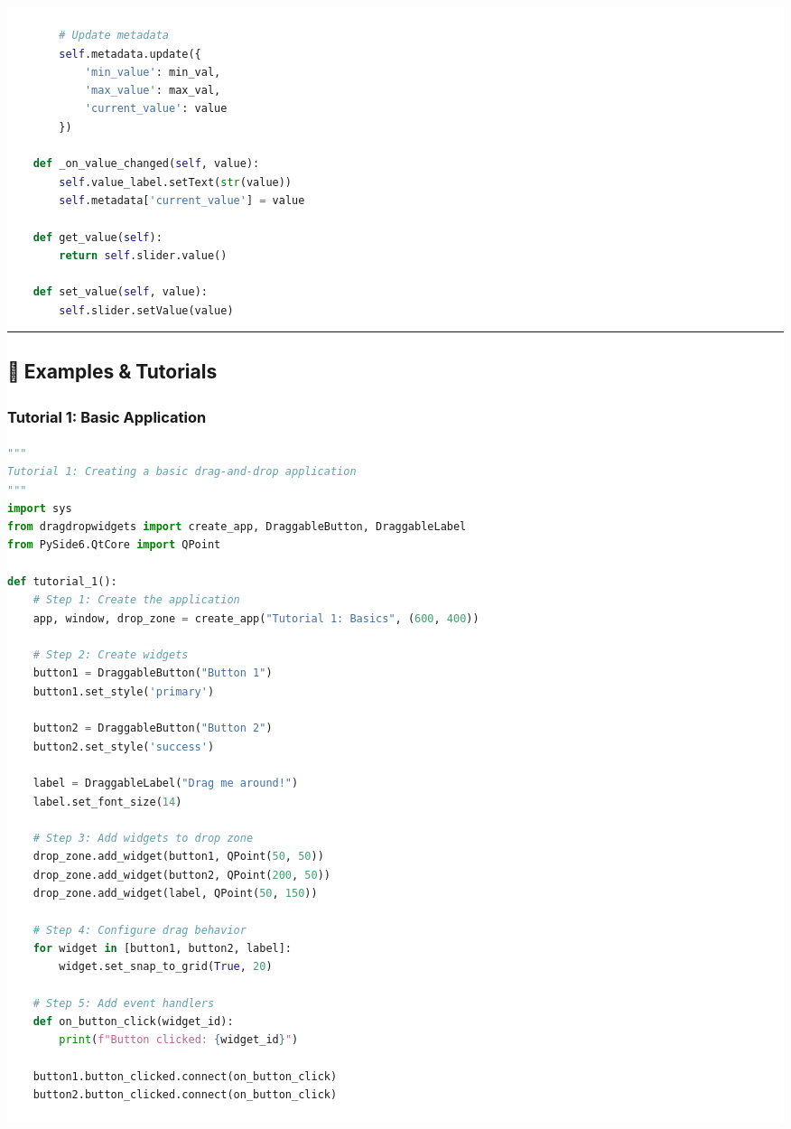 ```python
        
        # Update metadata
        self.metadata.update({
            'min_value': min_val,
            'max_value': max_val,
            'current_value': value
        })
    
    def _on_value_changed(self, value):
        self.value_label.setText(str(value))
        self.metadata['current_value'] = value
    
    def get_value(self):
        return self.slider.value()
    
    def set_value(self, value):
        self.slider.setValue(value)
```

---

## 📖 Examples & Tutorials

### Tutorial 1: Basic Application

```python
"""
Tutorial 1: Creating a basic drag-and-drop application
"""
import sys
from dragdropwidgets import create_app, DraggableButton, DraggableLabel
from PySide6.QtCore import QPoint

def tutorial_1():
    # Step 1: Create the application
    app, window, drop_zone = create_app("Tutorial 1: Basics", (600, 400))
    
    # Step 2: Create widgets
    button1 = DraggableButton("Button 1")
    button1.set_style('primary')
    
    button2 = DraggableButton("Button 2") 
    button2.set_style('success')
    
    label = DraggableLabel("Drag me around!")
    label.set_font_size(14)
    
    # Step 3: Add widgets to drop zone
    drop_zone.add_widget(button1, QPoint(50, 50))
    drop_zone.add_widget(button2, QPoint(200, 50))
    drop_zone.add_widget(label, QPoint(50, 150))
    
    # Step 4: Configure drag behavior
    for widget in [button1, button2, label]:
        widget.set_snap_to_grid(True, 20)
    
    # Step 5: Add event handlers
    def on_button_click(widget_id):
        print(f"Button clicked: {widget_id}")
    
    button1.button_clicked.connect(on_button_click)
    button2.button_clicked.connect(on_button_click)
    
```